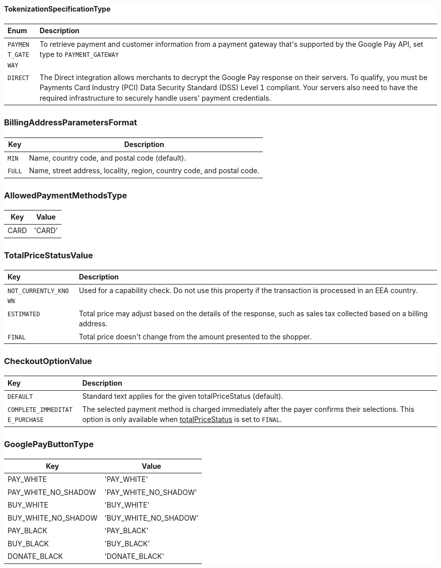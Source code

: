 #### TokenizationSpecificationType

| Enum | Description
|:-----|:------------
| `PAYMENT_GATEWAY` | To retrieve payment and customer information from a payment gateway that's supported by the Google Pay API, set type to `PAYMENT_GATEWAY`                                                            
| `DIRECT`          | The Direct integration allows merchants to decrypt the Google Pay response on their servers. To qualify, you must be Payments Card Industry (PCI) Data Security Standard (DSS) Level 1 compliant. Your servers also need to have the required infrastructure to securely handle users' payment credentials. |

### BillingAddressParametersFormat

| Key  | Description                                                            |
| ---- | ---------------------------------------------------------------------- |
| `MIN`  | Name, country code, and postal code (default).                         |
| `FULL` | Name, street address, locality, region, country code, and postal code. |

### AllowedPaymentMethodsType

| Key  | Value  |
| ---- | ------ |
| CARD | 'CARD' |

### TotalPriceStatusValue

| Key | Description
|:----|:-----------
| `NOT_CURRENTLY_KNOWN` | Used for a capability check. Do not use this property if the transaction is processed in an EEA country.             |
| `ESTIMATED`           | Total price may adjust based on the details of the response, such as sales tax collected based on a billing address. |
| `FINAL`               | Total price doesn't change from the amount presented to the shopper.                                                 |

### CheckoutOptionValue

| Key | Description
|:----|:-----------
| `DEFAULT` | Standard text applies for the given totalPriceStatus (default).  
| `COMPLETE_IMMEDITATE_PURCHASE` | The selected payment method is charged immediately after the payer confirms their selections. This option is only available when [totalPriceStatus](#totalpricestatusvalue) is set to `FINAL`. 

### GooglePayButtonType

| Key                 | Value                 |
| ------------------- | --------------------- |
| PAY_WHITE           | 'PAY_WHITE'           |
| PAY_WHITE_NO_SHADOW | 'PAY_WHITE_NO_SHADOW' |
| BUY_WHITE           | 'BUY_WHITE'           |
| BUY_WHITE_NO_SHADOW | 'BUY_WHITE_NO_SHADOW' |
| PAY_BLACK           | 'PAY_BLACK'           |
| BUY_BLACK           | 'BUY_BLACK'           |
| DONATE_BLACK        | 'DONATE_BLACK'        |
